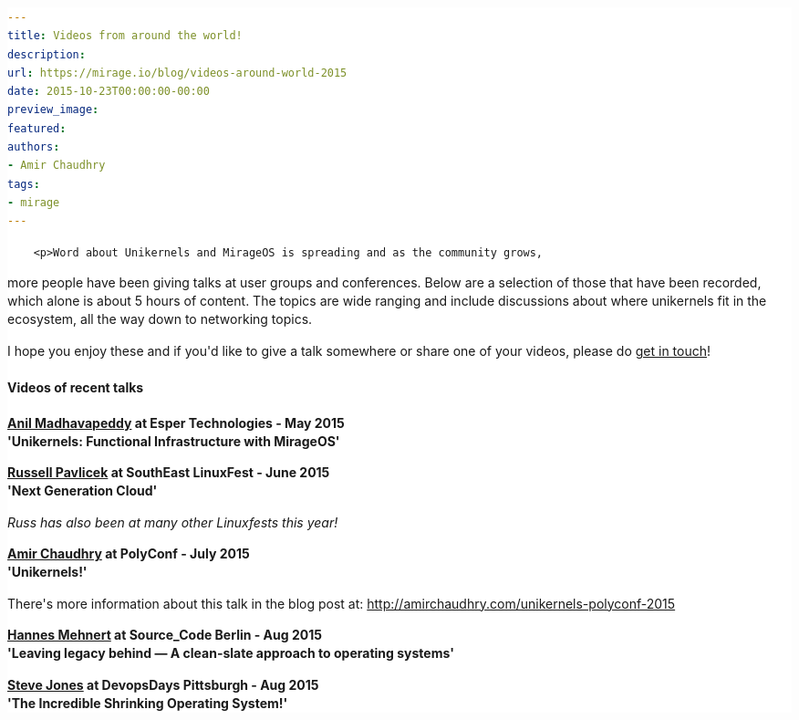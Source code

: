 ```yaml
---
title: Videos from around the world!
description:
url: https://mirage.io/blog/videos-around-world-2015
date: 2015-10-23T00:00:00-00:00
preview_image:
featured:
authors:
- Amir Chaudhry
tags:
- mirage
---
```



        <p>Word about Unikernels and MirageOS is spreading and as the community grows,
more people have been giving talks at user groups and conferences. Below are a
selection of those that have been recorded, which alone is about 5 hours of
content.  The topics are wide ranging and include discussions about where
unikernels fit in the ecosystem, all the way down to networking topics.</p>
<p>I hope you enjoy these and if you'd like to give a talk somewhere or share
one of your videos, please do <a href="mailto:mirageos-devel@lists.xenproject.org">get in touch</a>!</p>
<h4>Videos of recent talks</h4>
<p><strong><a href="http://anil.recoil.org">Anil Madhavapeddy</a> at Esper Technologies - May 2015</strong><br/>
<strong>'Unikernels: Functional Infrastructure with MirageOS'</strong></p>
<div class="flex-video">
<iframe width="560" height="315" src="https://www.youtube-nocookie.com/embed/bC7rTUEZfmI" frameborder="0" allowfullscreen=""></iframe>
</div>
<p><strong><a href="https://twitter.com/RCPavlicek">Russell Pavlicek</a> at SouthEast LinuxFest - June 2015</strong><br/>
<strong>'Next Generation Cloud'</strong></p>
<div class="flex-video">
<iframe width="560" height="315" src="https://www.youtube-nocookie.com/embed/8UgiPODw3CY" frameborder="0" allowfullscreen=""></iframe>
</div>
<p><em>Russ has also been at many other Linuxfests this year!</em></p>
<p><strong><a href="http://amirchaudhry.com">Amir Chaudhry</a> at PolyConf - July 2015</strong><br/>
<strong>'Unikernels!'</strong></p>
<div class="flex-video">
<iframe width="560" height="315" src="https://www.youtube-nocookie.com/embed/nZLy19eRWLk" frameborder="0" allowfullscreen=""></iframe>
</div>
<p>There's more information about this talk in the blog post at:
<a href="http://amirchaudhry.com/unikernels-polyconf-2015">http://amirchaudhry.com/unikernels-polyconf-2015</a></p>
<p><strong><a href="https://github.com/hannesm">Hannes Mehnert</a> at Source_Code Berlin - Aug 2015</strong><br/>
<strong>'Leaving legacy behind &mdash; A clean-slate approach to operating systems'</strong></p>
<div class="flex-video">
<iframe width="560" height="315" src="https://www.youtube-nocookie.com/embed/PTtI8hpR7hQ" frameborder="0" allowfullscreen=""></iframe>
</div>
<p><strong><a href="https://twitter.com/sjfloat">Steve Jones</a> at DevopsDays Pittsburgh - Aug 2015</strong><br/>
<strong>'The Incredible Shrinking Operating System!'</strong></p>
<div class="flex-video">
<iframe width="560" height="315" src="https://www.youtube-nocookie.com/embed/Ud3NGqRRGc4" frameborder="0" allowfullscreen=""></iframe>
</div>